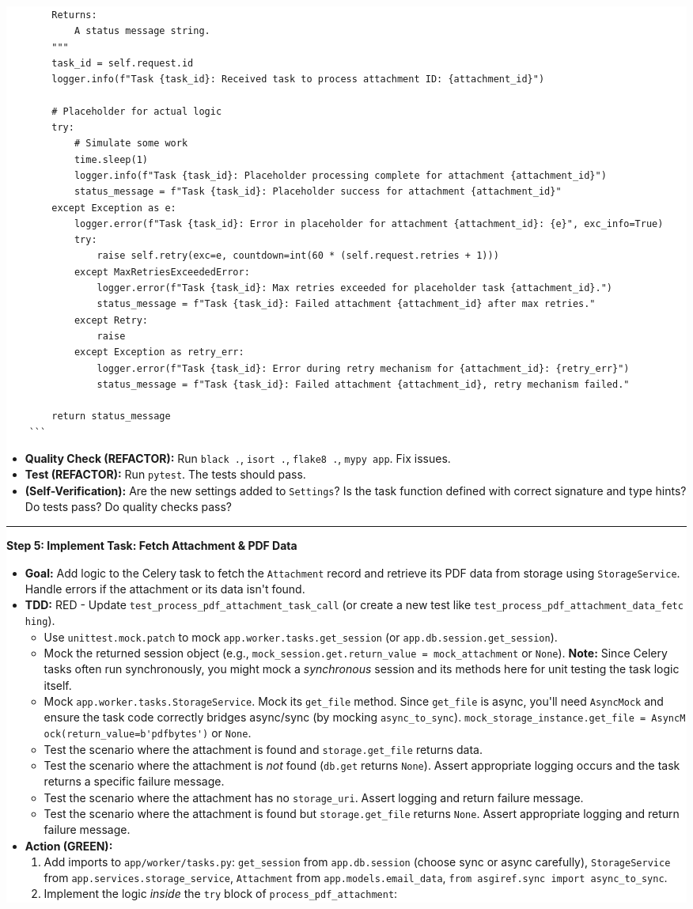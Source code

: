             Returns:
                A status message string.
            """
            task_id = self.request.id
            logger.info(f"Task {task_id}: Received task to process attachment ID: {attachment_id}")

            # Placeholder for actual logic
            try:
                # Simulate some work
                time.sleep(1)
                logger.info(f"Task {task_id}: Placeholder processing complete for attachment {attachment_id}")
                status_message = f"Task {task_id}: Placeholder success for attachment {attachment_id}"
            except Exception as e:
                logger.error(f"Task {task_id}: Error in placeholder for attachment {attachment_id}: {e}", exc_info=True)
                try:
                    raise self.retry(exc=e, countdown=int(60 * (self.request.retries + 1)))
                except MaxRetriesExceededError:
                    logger.error(f"Task {task_id}: Max retries exceeded for placeholder task {attachment_id}.")
                    status_message = f"Task {task_id}: Failed attachment {attachment_id} after max retries."
                except Retry:
                    raise
                except Exception as retry_err:
                    logger.error(f"Task {task_id}: Error during retry mechanism for {attachment_id}: {retry_err}")
                    status_message = f"Task {task_id}: Failed attachment {attachment_id}, retry mechanism failed."

            return status_message
        ```

*   **Quality Check (REFACTOR):** Run `black .`, `isort .`, `flake8 .`, `mypy app`. Fix issues.
*   **Test (REFACTOR):** Run `pytest`. The tests should pass.
*   **(Self-Verification):** Are the new settings added to `Settings`? Is the task function defined with correct signature and type hints? Do tests pass? Do quality checks pass?

---

**Step 5: Implement Task: Fetch Attachment & PDF Data**

*   **Goal:** Add logic to the Celery task to fetch the `Attachment` record and retrieve its PDF data from storage using `StorageService`. Handle errors if the attachment or its data isn't found.
*   **TDD:** RED - Update `test_process_pdf_attachment_task_call` (or create a new test like `test_process_pdf_attachment_data_fetching`).
    *   Use `unittest.mock.patch` to mock `app.worker.tasks.get_session` (or `app.db.session.get_session`).
    *   Mock the returned session object (e.g., `mock_session.get.return_value = mock_attachment` or `None`). **Note:** Since Celery tasks often run synchronously, you might mock a *synchronous* session and its methods here for unit testing the task logic itself.
    *   Mock `app.worker.tasks.StorageService`. Mock its `get_file` method. Since `get_file` is async, you'll need `AsyncMock` and ensure the task code correctly bridges async/sync (by mocking `async_to_sync`). `mock_storage_instance.get_file = AsyncMock(return_value=b'pdfbytes')` or `None`.
    *   Test the scenario where the attachment is found and `storage.get_file` returns data.
    *   Test the scenario where the attachment is *not* found (`db.get` returns `None`). Assert appropriate logging occurs and the task returns a specific failure message.
    *   Test the scenario where the attachment has no `storage_uri`. Assert logging and return failure message.
    *   Test the scenario where the attachment is found but `storage.get_file` returns `None`. Assert appropriate logging and return failure message.
*   **Action (GREEN):**
    1.  Add imports to `app/worker/tasks.py`: `get_session` from `app.db.session` (choose sync or async carefully), `StorageService` from `app.services.storage_service`, `Attachment` from `app.models.email_data`, `from asgiref.sync import async_to_sync`.
    2.  Implement the logic *inside* the `try` block of `process_pdf_attachment`:
        ```python